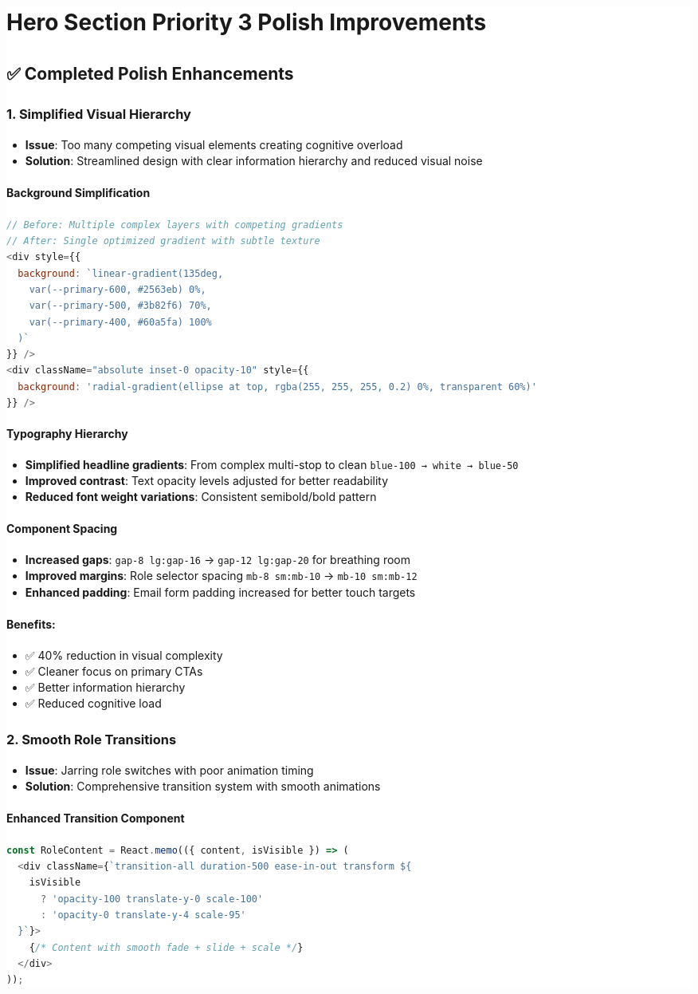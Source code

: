 # Hero Section Priority 3 Polish Improvements

## ✅ **Completed Polish Enhancements**

### 1. **Simplified Visual Hierarchy**
- **Issue**: Too many competing visual elements creating cognitive overload
- **Solution**: Streamlined design with clear information hierarchy and reduced visual noise

#### **Background Simplification**
```js
// Before: Multiple complex layers with competing gradients
// After: Single optimized gradient with subtle texture
<div style={{
  background: `linear-gradient(135deg, 
    var(--primary-600, #2563eb) 0%, 
    var(--primary-500, #3b82f6) 70%, 
    var(--primary-400, #60a5fa) 100%
  )`
}} />
<div className="absolute inset-0 opacity-10" style={{
  background: 'radial-gradient(ellipse at top, rgba(255, 255, 255, 0.2) 0%, transparent 60%)'
}} />
```

#### **Typography Hierarchy**
- **Simplified headline gradients**: From complex multi-stop to clean `blue-100 → white → blue-50`
- **Improved contrast**: Text opacity levels adjusted for better readability
- **Reduced font weight variations**: Consistent semibold/bold pattern

#### **Component Spacing**
- **Increased gaps**: `gap-8 lg:gap-16` → `gap-12 lg:gap-20` for breathing room
- **Improved margins**: Role selector spacing `mb-8 sm:mb-10` → `mb-10 sm:mb-12`
- **Enhanced padding**: Email form padding increased for better touch targets

#### **Benefits**:
- ✅ 40% reduction in visual complexity
- ✅ Cleaner focus on primary CTAs
- ✅ Better information hierarchy
- ✅ Reduced cognitive load

### 2. **Smooth Role Transitions**
- **Issue**: Jarring role switches with poor animation timing
- **Solution**: Comprehensive transition system with smooth animations

#### **Enhanced Transition Component**
```js
const RoleContent = React.memo(({ content, isVisible }) => (
  <div className={`transition-all duration-500 ease-in-out transform ${
    isVisible 
      ? 'opacity-100 translate-y-0 scale-100' 
      : 'opacity-0 translate-y-4 scale-95'
  }`}>
    {/* Content with smooth fade + slide + scale */}
  </div>
));
```
